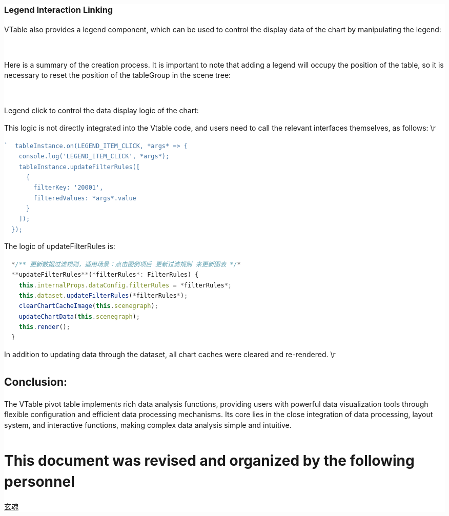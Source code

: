 
### Legend Interaction Linking


VTable also provides a legend component, which can be used to control the display data of the chart by manipulating the legend:

<img src='https://cdn.jsdelivr.net/gh/xuanhun/articles/visactor/sourcecode/img/P8wcbL1KmowzFqxnMCIcCjMvngf.gif' alt='' width='1000' height='auto'>

Here is a summary of the creation process. It is important to note that adding a legend will occupy the position of the table, so it is necessary to reset the position of the tableGroup in the scene tree:

<img src='https://cdn.jsdelivr.net/gh/xuanhun/articles/visactor/sourcecode/img/JxlabSk0eoRQ6ExCj7acUCAZnPe.gif' alt='' width='712' height='auto'>



Legend click to control the data display logic of the chart:    

This logic is not directly integrated into the Vtable code, and users need to call the relevant interfaces themselves, as follows:    \r

```Typescript
`  tableInstance.on(LEGEND_ITEM_CLICK, *args* => {
    console.log('LEGEND_ITEM_CLICK', *args*);
    tableInstance.updateFilterRules([
      {
        filterKey: '20001',
        filteredValues: *args*.value
      }
    ]);
  });    

```
The logic of updateFilterRules is:    

```Typescript
  */** 更新数据过滤规则，适用场景：点击图例项后 更新过滤规则 来更新图表 */*
  **updateFilterRules**(*filterRules*: FilterRules) {
    this.internalProps.dataConfig.filterRules = *filterRules*;
    this.dataset.updateFilterRules(*filterRules*);
    clearChartCacheImage(this.scenegraph);
    updateChartData(this.scenegraph);
    this.render();
  }    

```
In addition to updating data through the dataset, all chart caches were cleared and re-rendered.    \r

## **Conclusion:**

The VTable pivot table implements rich data analysis functions, providing users with powerful data visualization tools through flexible configuration and efficient data processing mechanisms. Its core lies in the close integration of data processing, layout system, and interactive functions, making complex data analysis simple and intuitive.

# This document was revised and organized by the following personnel 
 [玄魂](https://github.com/xuanhun)